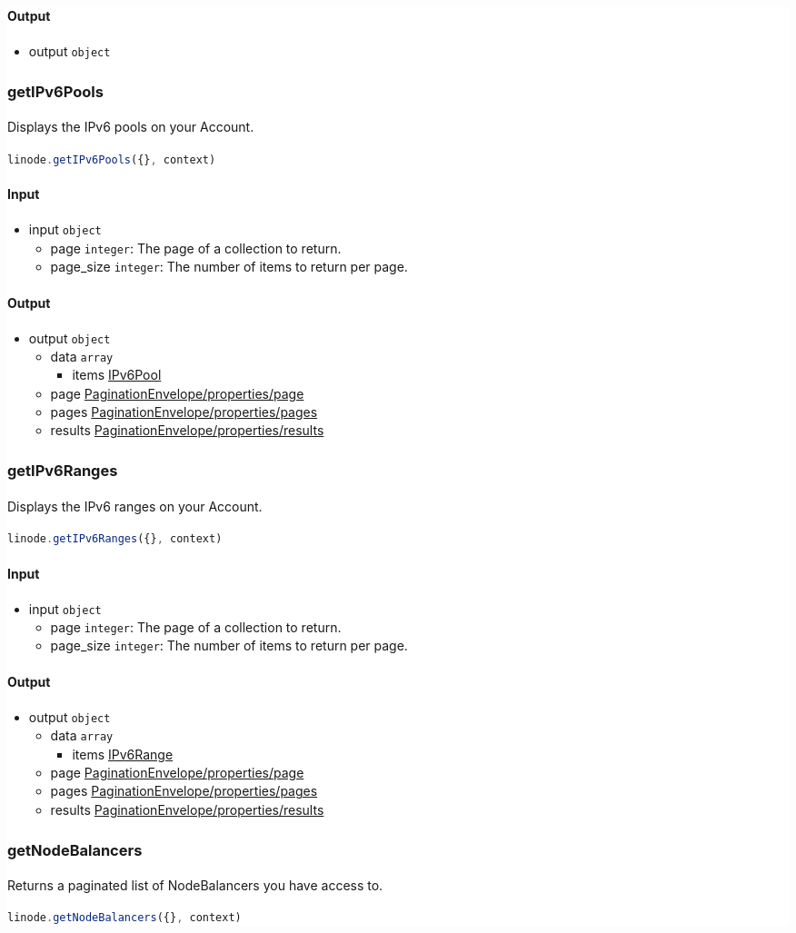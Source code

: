 #### Output
* output `object`

### getIPv6Pools
Displays the IPv6 pools on your Account.



```js
linode.getIPv6Pools({}, context)
```

#### Input
* input `object`
  * page `integer`: The page of a collection to return.
  * page_size `integer`: The number of items to return per page.

#### Output
* output `object`
  * data `array`
    * items [IPv6Pool](#ipv6pool)
  * page [PaginationEnvelope/properties/page](#paginationenvelope/properties/page)
  * pages [PaginationEnvelope/properties/pages](#paginationenvelope/properties/pages)
  * results [PaginationEnvelope/properties/results](#paginationenvelope/properties/results)

### getIPv6Ranges
Displays the IPv6 ranges on your Account.



```js
linode.getIPv6Ranges({}, context)
```

#### Input
* input `object`
  * page `integer`: The page of a collection to return.
  * page_size `integer`: The number of items to return per page.

#### Output
* output `object`
  * data `array`
    * items [IPv6Range](#ipv6range)
  * page [PaginationEnvelope/properties/page](#paginationenvelope/properties/page)
  * pages [PaginationEnvelope/properties/pages](#paginationenvelope/properties/pages)
  * results [PaginationEnvelope/properties/results](#paginationenvelope/properties/results)

### getNodeBalancers
Returns a paginated list of NodeBalancers you have access to.



```js
linode.getNodeBalancers({}, context)
```

